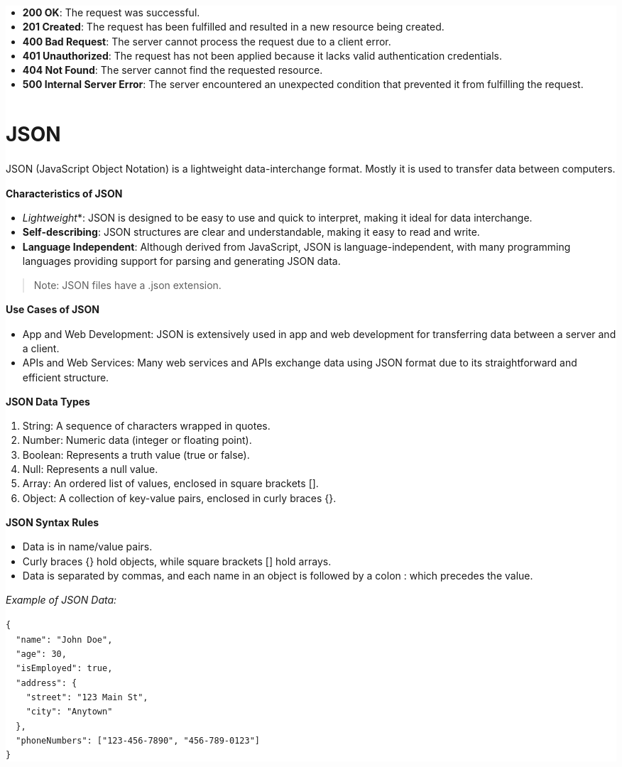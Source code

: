 - **200 OK**: The request was successful.
- **201 Created**: The request has been fulfilled and resulted in a new resource being created.
- **400 Bad Request**: The server cannot process the request due to a client error.
- **401 Unauthorized**: The request has not been applied because it lacks valid authentication credentials.
- **404 Not Found**: The server cannot find the requested resource.
- **500 Internal Server Error**: The server encountered an unexpected condition that prevented it from fulfilling the request.


# JSON

JSON (JavaScript Object Notation) is a lightweight data-interchange format. Mostly it is used to transfer data between computers.

**Characteristics of JSON**

- *Lightweight**: JSON is designed to be easy to use and quick to interpret, making it ideal for data interchange.
- **Self-describing**: JSON structures are clear and understandable, making it easy to read and write.
- **Language Independent**: Although derived from JavaScript, JSON is language-independent, with many programming languages providing support for parsing and generating JSON data.


> Note: JSON files have a .json extension.

**Use Cases of JSON**

- App and Web Development: JSON is extensively used in app and web development for transferring data between a server and a client.
- APIs and Web Services: Many web services and APIs exchange data using JSON format due to its straightforward and efficient structure.

**JSON Data Types**

1. String: A sequence of characters wrapped in quotes.
2. Number: Numeric data (integer or floating point).
3. Boolean: Represents a truth value (true or false).
4. Null: Represents a null value.
5. Array: An ordered list of values, enclosed in square brackets [].
6. Object: A collection of key-value pairs, enclosed in curly braces {}.

**JSON Syntax Rules**

- Data is in name/value pairs.
- Curly braces {} hold objects, while square brackets [] hold arrays.
- Data is separated by commas, and each name in an object is followed by a colon : which precedes the value.

*Example of JSON Data:*

```
{
  "name": "John Doe",
  "age": 30,
  "isEmployed": true,
  "address": {
    "street": "123 Main St",
    "city": "Anytown"
  },
  "phoneNumbers": ["123-456-7890", "456-789-0123"]
}
```

